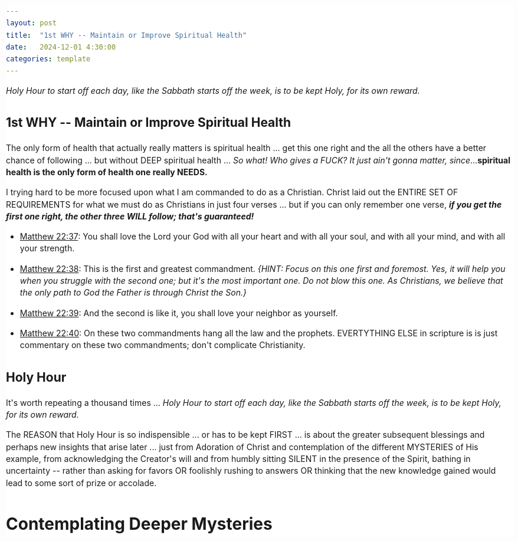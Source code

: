 ```yaml
---
layout: post
title:  "1st WHY -- Maintain or Improve Spiritual Health"
date:   2024-12-01 4:30:00
categories: template
---
```




*Holy Hour to start off each day, like the Sabbath starts off the week, is to be kept Holy, for its own reward.*

## 1st WHY -- Maintain or Improve Spiritual Health

The only form of health that actually really matters is spiritual health ... get this one right and the all the others have a better chance of following ... but without DEEP spiritual health ... *So what! Who gives a FUCK? It just ain't gonna matter, since*...**spiritual health is the only form of health one really NEEDS.**

I trying hard to be more focused upon what I am commanded to do as a Christian.  Christ laid out the ENTIRE SET OF REQUIREMENTS for what we must do as Christians in just four verses ... but if you can only remember one verse, ***if you get the first one right, the other three WILL follow; that's guaranteed!***

* [Matthew 22:37](https://www.biblestudytools.com/matthew/22-37-compare.html): You shall love the Lord your God with all your heart and with all your soul, and with all your mind, and with all your strength.

* [Matthew 22:38](https://www.biblestudytools.com/matthew/22-38-compare.html): This is the first and greatest commandment. *{HINT: Focus on this one first and foremost. Yes, it will help you when you struggle with the second one; but it's the most important one. Do not blow this one. As Christians, we believe that the only path to God the Father is through Christ the Son.}*

* [Matthew 22:39](https://www.biblestudytools.com/matthew/22-39-compare.html): And the second is like it, you shall love your neighbor as yourself.

* [Matthew 22:40](https://www.biblestudytools.com/matthew/22-40-compare.html): On these two commandments hang all the law and the prophets. EVERTYTHING ELSE in scripture is is just commentary on these two commandments; don't complicate Christianity.

## Holy Hour

It's worth repeating a thousand times ... *Holy Hour to start off each day, like the Sabbath starts off the week, is to be kept Holy, for its own reward.*

The REASON that Holy Hour is so indispensible ... or has to be kept FIRST ... is about the greater subsequent blessings and perhaps new insights that arise later ... just from Adoration of Christ and contemplation of the different MYSTERIES of His example, from acknowledging the Creator's will and from humbly sitting SILENT in the presence of the Spirit, bathing in uncertainty -- rather than asking for favors OR foolishly rushing to answers OR thinking that the new knowledge gained would lead to some sort of prize or accolade. 

# Contemplating Deeper Mysteries
